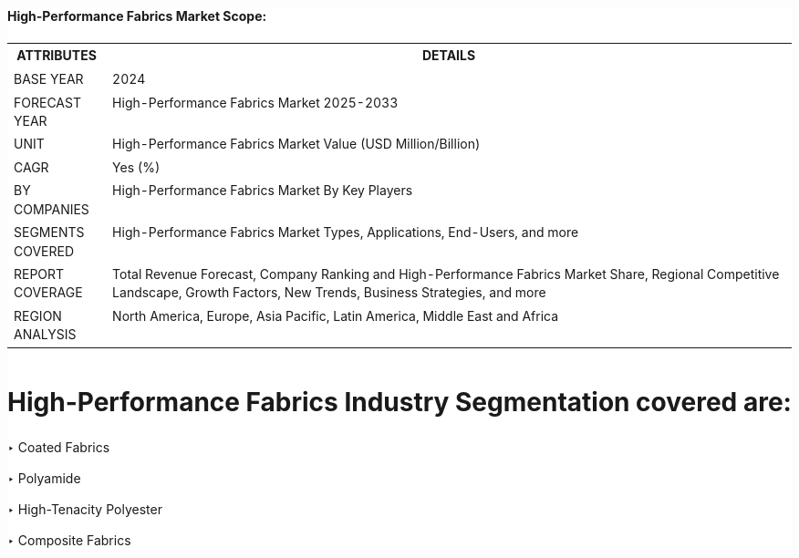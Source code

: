 <h4>High-Performance Fabrics Market Scope:</h4>
<table>
<tr>
<th>ATTRIBUTES</th>
<th>DETAILS</th>
</tr>
<tr>
<td>BASE YEAR</td>
<td>2024</td>
</tr>
<tr>
<td>FORECAST YEAR</td>
<td>High-Performance Fabrics Market 2025-2033</td>
</tr>
<tr>
<td>UNIT</td>
<td>High-Performance Fabrics Market Value (USD Million/Billion)</td>
<tr>
<td>CAGR</td>
<td>Yes (%)</td>
</tr>
</tr>
<tr>
<td>BY COMPANIES</td>
<td>High-Performance Fabrics Market By Key Players</td>
</tr>
<tr>
<td>SEGMENTS COVERED</td>
<td>High-Performance Fabrics Market Types, Applications, End-Users, and more</td>
</tr>
<tr>
<td>REPORT COVERAGE</td>
<td>Total Revenue Forecast, Company Ranking and High-Performance Fabrics Market Share, Regional Competitive Landscape, Growth Factors, New Trends, Business Strategies, and more</td>
</tr>
<tr>
<td>REGION ANALYSIS</td>
<td>North America, Europe, Asia Pacific, Latin America, Middle East and Africa</td>
</tr>
</table>

# <strong>High-Performance Fabrics Industry Segmentation covered are:</strong>

‣ Coated Fabrics

‣ Polyamide

‣ High-Tenacity Polyester

‣ Composite Fabrics
